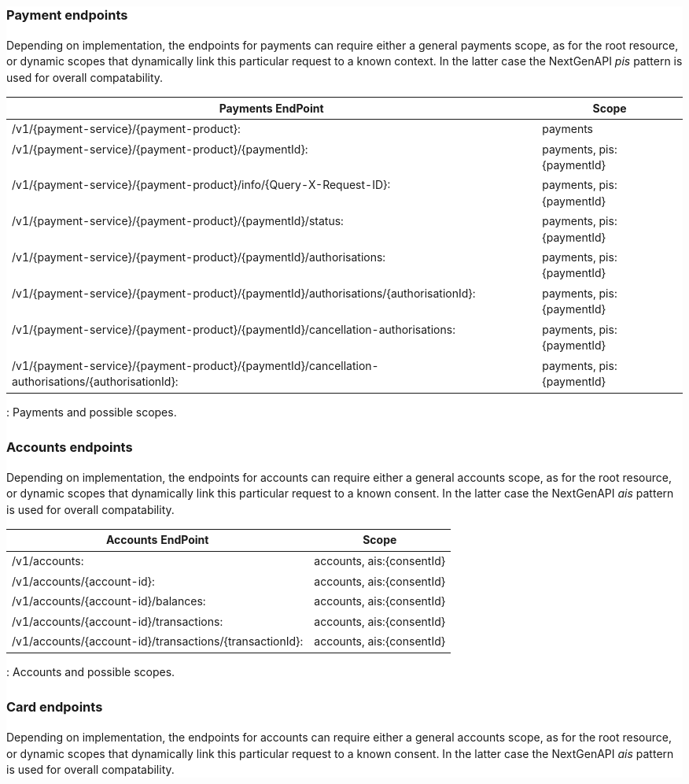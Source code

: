 ### Payment endpoints

Depending on implementation, the endpoints for payments can require either a general payments scope, as for the root resource, or
dynamic scopes that dynamically link this particular request to a known context. In the latter case the NextGenAPI *pis* pattern is
used for overall compatability.

|  Payments EndPoint	                                                                              | Scope                       |              
|---------------------------------------------------------------------------------------              |---------------------        |
| /v1/{payment-service}/{payment-product}:                                                            |	payments                    |            
| /v1/{payment-service}/{payment-product}/{paymentId}:                                                |	payments, pis:{paymentId}   |                        
| /v1/{payment-service}/{payment-product}/info/{Query-X-Request-ID}:                                  |	payments, pis:{paymentId}   |                        
| /v1/{payment-service}/{payment-product}/{paymentId}/status:                                         |	payments, pis:{paymentId}   |                        
| /v1/{payment-service}/{payment-product}/{paymentId}/authorisations:                                 |	payments, pis:{paymentId}   |                        
| /v1/{payment-service}/{payment-product}/{paymentId}/authorisations/{authorisationId}:               |	payments, pis:{paymentId}   |                        
| /v1/{payment-service}/{payment-product}/{paymentId}/cancellation-authorisations:                    |	payments, pis:{paymentId}   |                        
| /v1/{payment-service}/{payment-product}/{paymentId}/cancellation-authorisations/{authorisationId}:  |	payments, pis:{paymentId}   |                                                                                 
: Payments and possible scopes. 

### Accounts endpoints

Depending on implementation, the endpoints for accounts can require either a general accounts scope, as for the root resource, or
dynamic scopes that dynamically link this particular request to a known consent. In the latter case the NextGenAPI *ais* pattern is
used for overall compatability.

|              Accounts EndPoint                                                                      | Scope                       |              
|-----------------------------------------------------------------------------------------------------|---------------------        |
| /v1/accounts:                                                                                       |	accounts, ais:{consentId}   |                        
| /v1/accounts/{account-id}:                                                                          |	accounts, ais:{consentId}   |                        
| /v1/accounts/{account-id}/balances:                                                                 |	accounts, ais:{consentId}   |                        
| /v1/accounts/{account-id}/transactions:                                                             |	accounts, ais:{consentId}   |                        
| /v1/accounts/{account-id}/transactions/{transactionId}:                                             |	accounts, ais:{consentId}   |                                                                                   
: Accounts and possible scopes. 

### Card endpoints
                    
Depending on implementation, the endpoints for accounts can require either a general accounts scope, as for the root resource, or
dynamic scopes that dynamically link this particular request to a known consent. In the latter case the NextGenAPI *ais* pattern is
used for overall compatability.
